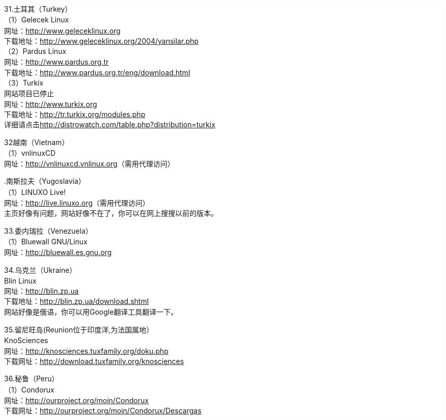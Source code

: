   <p>
    31.<span style="font-family: 宋体;">土耳其（</span><span style="font-family: inherit;">Turkey</span><span style="font-family: 宋体;">）</span><br /> （<span style="font-family: inherit;">1</span><span style="font-family: 宋体;">）</span><span style="font-family: inherit;">Gelecek Linux</span><br /> 网址：<a href="http://www.geleceklinux.org/">http://www.geleceklinux.org</a><br /> 下载地址：<a href="http://www.geleceklinux.org/2004/yansilar.php">http://www.geleceklinux.org/2004/yansilar.php</a><br /> （<span style="font-family: inherit;">2</span><span style="font-family: 宋体;">）</span><span style="font-family: inherit;">Pardus Linux</span><br /> 网址：<a href="http://www.pardus.org.tr/">http://www.pardus.org.tr</a><br /> 下载地址：<a href="http://www.pardus.org.tr/eng/download.html">http://www.pardus.org.tr/eng/download.html</a><br /> （<span style="font-family: inherit;">3</span><span style="font-family: 宋体;">）</span><span style="font-family: inherit;">Turkix</span><br /> 网站项目已停止<br /> 网址：<a href="http://www.turkix.org/">http://www.turkix.org</a><br /> 下载地址：<a href="http://tr.turkix.org/modules.php">http://tr.turkix.org/modules.php</a><br /> 详细请点击<a href="http://distrowatch.com/table.php?distribution=turkix">http://distrowatch.com/table.php?distribution=turkix</a>
  </p>
  
  <p>
    32<span style="font-family: 宋体;">越南（</span><span style="font-family: inherit;">Vietnam</span><span style="font-family: 宋体;">）</span><br /> （<span style="font-family: inherit;">1</span><span style="font-family: 宋体;">）</span><span style="font-family: inherit;">vnlinuxCD</span><br /> 网址：<a href="http://vnlinuxcd.vnlinux.org/">http://vnlinuxcd.vnlinux.org</a>（需用代理访问）
  </p>
  
  <p>
    .<span style="font-family: 宋体;">南斯拉夫（</span><span style="font-family: inherit;">Yugoslavia</span><span style="font-family: 宋体;">）</span><br /> （<span style="font-family: inherit;">1</span><span style="font-family: 宋体;">）</span><span style="font-family: inherit;">LINUXO Live!</span><br /> 网址：<a href="http://live.linuxo.org/">http://live.linuxo.org</a>（需用代理访问）<br /> 主页好像有问题，网站好像不在了，你可以在网上搜搜以前的版本。
  </p>
  
  <p>
    33.<span style="font-family: 宋体;">委内瑞拉（</span><span style="font-family: inherit;">Venezuela</span><span style="font-family: 宋体;">）</span><br /> （<span style="font-family: inherit;">1</span><span style="font-family: 宋体;">）</span><span style="font-family: inherit;">Bluewall GNU/Linux</span><br /> 网址：<a href="http://bluewall.es.gnu.org/">http://bluewall.es.gnu.org</a>
  </p>
  
  <p>
    34.<span style="font-family: 宋体;">乌克兰（</span><span style="font-family: inherit;">Ukraine</span><span style="font-family: 宋体;">）</span><br /> Blin Linux<br /> 网址：<a href="http://blin.zp.ua/">http://blin.zp.ua</a><br /> 下载地址：<a href="http://blin.zp.ua/download.shtml">http://blin.zp.ua/download.shtml</a><br /> 网站好像是俄语，你可以用<span style="font-family: inherit;">Google</span><span style="font-family: 宋体;">翻译工具翻译一下。</span>
  </p>
  
  <p>
    35.<span style="font-family: 宋体;">留尼旺岛</span><span style="font-family: inherit;">(Reunion</span><span style="font-family: 宋体;">位于印度洋</span><span style="font-family: inherit;">,</span><span style="font-family: 宋体;">为法国属地）</span><br /> KnoSciences<br /> 网址：<a href="http://knosciences.tuxfamily.org/doku.php">http://knosciences.tuxfamily.org/doku.php</a><br /> 下载网址：<a href="http://download.tuxfamily.org/knosciences">http://download.tuxfamily.org/knosciences</a>
  </p>
  
  <p>
    36.<span style="font-family: 宋体;">秘鲁（</span><span style="font-family: inherit;">Peru</span><span style="font-family: 宋体;">）</span><br /> （<span style="font-family: inherit;">1</span><span style="font-family: 宋体;">）</span><span style="font-family: inherit;">Condorux</span><br /> 网址：<a href="http://ourproject.org/moin/Condorux">http://ourproject.org/moin/Condorux</a><br /> 下载网址：<a href="http://ourproject.org/moin/Condorux/Descargas">http://ourproject.org/moin/Condorux/Descargas</a>
  </p>
  